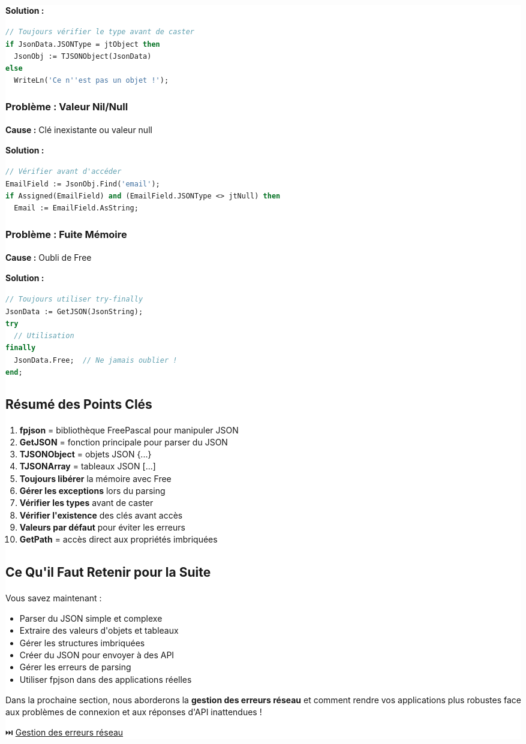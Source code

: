 **Solution :**
```pascal
// Toujours vérifier le type avant de caster
if JsonData.JSONType = jtObject then
  JsonObj := TJSONObject(JsonData)
else
  WriteLn('Ce n''est pas un objet !');
```

### Problème : Valeur Nil/Null

**Cause :** Clé inexistante ou valeur null

**Solution :**
```pascal
// Vérifier avant d'accéder
EmailField := JsonObj.Find('email');
if Assigned(EmailField) and (EmailField.JSONType <> jtNull) then
  Email := EmailField.AsString;
```

### Problème : Fuite Mémoire

**Cause :** Oubli de Free

**Solution :**
```pascal
// Toujours utiliser try-finally
JsonData := GetJSON(JsonString);
try
  // Utilisation
finally
  JsonData.Free;  // Ne jamais oublier !
end;
```

## Résumé des Points Clés

1. **fpjson** = bibliothèque FreePascal pour manipuler JSON
2. **GetJSON** = fonction principale pour parser du JSON
3. **TJSONObject** = objets JSON {...}
4. **TJSONArray** = tableaux JSON [...]
5. **Toujours libérer** la mémoire avec Free
6. **Gérer les exceptions** lors du parsing
7. **Vérifier les types** avant de caster
8. **Vérifier l'existence** des clés avant accès
9. **Valeurs par défaut** pour éviter les erreurs
10. **GetPath** = accès direct aux propriétés imbriquées

## Ce Qu'il Faut Retenir pour la Suite

Vous savez maintenant :
- Parser du JSON simple et complexe
- Extraire des valeurs d'objets et tableaux
- Gérer les structures imbriquées
- Créer du JSON pour envoyer à des API
- Gérer les erreurs de parsing
- Utiliser fpjson dans des applications réelles

Dans la prochaine section, nous aborderons la **gestion des erreurs réseau** et comment rendre vos applications plus robustes face aux problèmes de connexion et aux réponses d'API inattendues !

⏭️ [Gestion des erreurs réseau](/17-communications-reseau-api-rest/08-gestion-erreurs-reseau.md)
